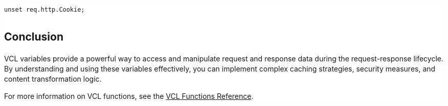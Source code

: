 ```vcl
unset req.http.Cookie;
```

## Conclusion

VCL variables provide a powerful way to access and manipulate request and response data during the request-response lifecycle. By understanding and using these variables effectively, you can implement complex caching strategies, security measures, and content transformation logic.

For more information on VCL functions, see the [VCL Functions Reference](./vcl-functions.md).
